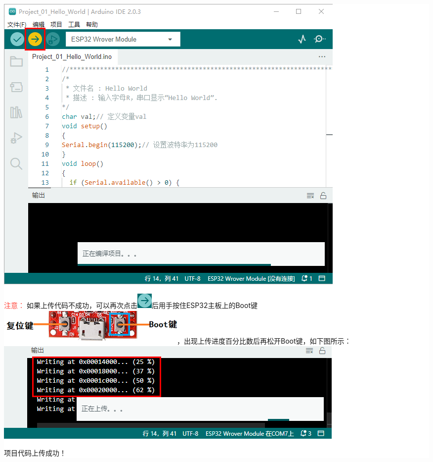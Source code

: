![图片不存在](./Arduino/media/ce1eafb4ca085a0e732750e1dfec0fd9.png)

<span style="color: rgb(255, 76, 65);">注意：</span> 如果上传代码不成功，可以再次点击![图片不存在](./Arduino/media/86b9e2ff982873d7304e9ba692e7f0da.png)后用手按住ESP32主板上的Boot键![图片不存在](./Arduino/media/a3ce49fbd6f40f09869aa7e1d9f902f8.png)，出现上传进度百分比数后再松开Boot键，如下图所示：
![图片不存在](./Arduino/media/0fdadbed575d5f54ae1ca9405c3647cb.png)

项目代码上传成功！